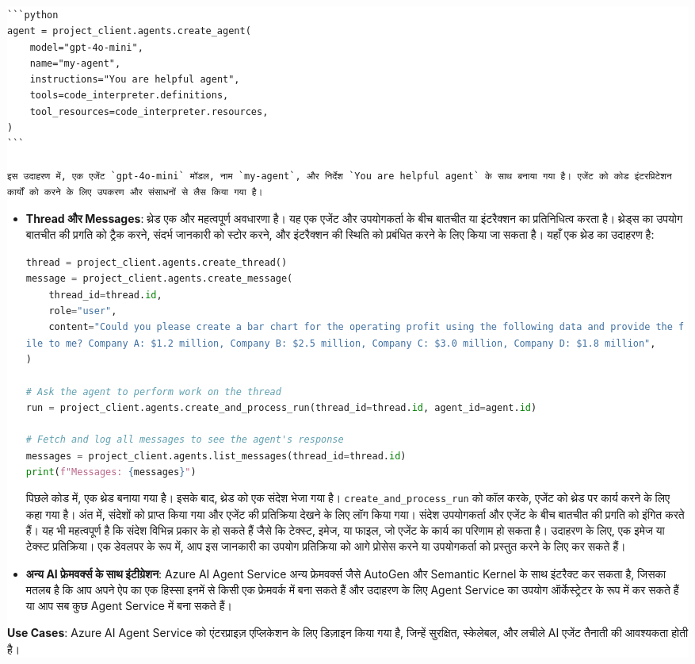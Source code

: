     ```python
    agent = project_client.agents.create_agent(
        model="gpt-4o-mini",
        name="my-agent",
        instructions="You are helpful agent",
        tools=code_interpreter.definitions,
        tool_resources=code_interpreter.resources,
    )
    ```

    इस उदाहरण में, एक एजेंट `gpt-4o-mini` मॉडल, नाम `my-agent`, और निर्देश `You are helpful agent` के साथ बनाया गया है। एजेंट को कोड इंटरप्रिटेशन कार्यों को करने के लिए उपकरण और संसाधनों से लैस किया गया है।

- **Thread और Messages**: थ्रेड एक और महत्वपूर्ण अवधारणा है। यह एक एजेंट और उपयोगकर्ता के बीच बातचीत या इंटरैक्शन का प्रतिनिधित्व करता है। थ्रेड्स का उपयोग बातचीत की प्रगति को ट्रैक करने, संदर्भ जानकारी को स्टोर करने, और इंटरैक्शन की स्थिति को प्रबंधित करने के लिए किया जा सकता है। यहाँ एक थ्रेड का उदाहरण है:

    ```python
    thread = project_client.agents.create_thread()
    message = project_client.agents.create_message(
        thread_id=thread.id,
        role="user",
        content="Could you please create a bar chart for the operating profit using the following data and provide the file to me? Company A: $1.2 million, Company B: $2.5 million, Company C: $3.0 million, Company D: $1.8 million",
    )
    
    # Ask the agent to perform work on the thread
    run = project_client.agents.create_and_process_run(thread_id=thread.id, agent_id=agent.id)
    
    # Fetch and log all messages to see the agent's response
    messages = project_client.agents.list_messages(thread_id=thread.id)
    print(f"Messages: {messages}")
    ```

    पिछले कोड में, एक थ्रेड बनाया गया है। इसके बाद, थ्रेड को एक संदेश भेजा गया है। `create_and_process_run` को कॉल करके, एजेंट को थ्रेड पर कार्य करने के लिए कहा गया है। अंत में, संदेशों को प्राप्त किया गया और एजेंट की प्रतिक्रिया देखने के लिए लॉग किया गया। संदेश उपयोगकर्ता और एजेंट के बीच बातचीत की प्रगति को इंगित करते हैं। यह भी महत्वपूर्ण है कि संदेश विभिन्न प्रकार के हो सकते हैं जैसे कि टेक्स्ट, इमेज, या फाइल, जो एजेंट के कार्य का परिणाम हो सकता है। उदाहरण के लिए, एक इमेज या टेक्स्ट प्रतिक्रिया। एक डेवलपर के रूप में, आप इस जानकारी का उपयोग प्रतिक्रिया को आगे प्रोसेस करने या उपयोगकर्ता को प्रस्तुत करने के लिए कर सकते हैं।

- **अन्य AI फ्रेमवर्क्स के साथ इंटीग्रेशन**: Azure AI Agent Service अन्य फ्रेमवर्क्स जैसे AutoGen और Semantic Kernel के साथ इंटरैक्ट कर सकता है, जिसका मतलब है कि आप अपने ऐप का एक हिस्सा इनमें से किसी एक फ्रेमवर्क में बना सकते हैं और उदाहरण के लिए Agent Service का उपयोग ऑर्केस्ट्रेटर के रूप में कर सकते हैं या आप सब कुछ Agent Service में बना सकते हैं।

**Use Cases**: Azure AI Agent Service को एंटरप्राइज़ एप्लिकेशन के लिए डिज़ाइन किया गया है, जिन्हें सुरक्षित, स्केलेबल, और लचीले AI एजेंट तैनाती की आवश्यकता होती है।
